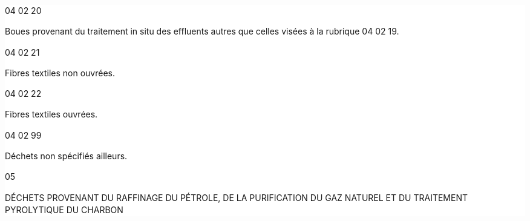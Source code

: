 04 02 20 

</td>
      <td width="480" valign="top">

Boues provenant du traitement in situ des effluents autres que celles visées à la rubrique 04 02 19.

</td>
    </tr>
    <tr>
      <td valign="top" width="119">

04 02 21 

</td>
      <td width="480" valign="top">

Fibres textiles non ouvrées. 

</td>
    </tr>
    <tr>
      <td width="119" valign="top">

04 02 22 

</td>
      <td valign="top" width="480">

Fibres textiles ouvrées. 

</td>
    </tr>
    <tr>
      <td valign="top" width="119">

04 02 99 

</td>
      <td width="480" valign="top">

Déchets non spécifiés ailleurs. 

</td>
    </tr>
    <tr>
      <td width="119" valign="top">

05 

</td>
      <td valign="top" width="480">

DÉCHETS PROVENANT DU RAFFINAGE DU PÉTROLE, DE LA PURIFICATION DU GAZ NATUREL ET DU TRAITEMENT PYROLYTIQUE DU CHARBON 

</td>
    </tr>
    <tr>
      <td valign="top" width="119">
